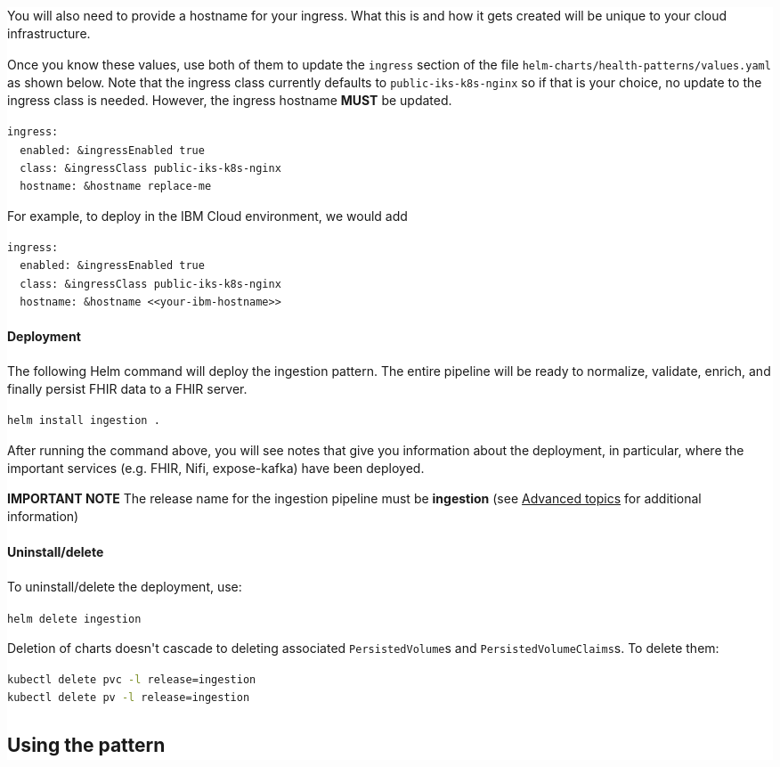 You will also need to provide a hostname for your ingress.  What this is and how it gets created will be unique to your cloud infrastructure.  

Once you know these values, use both of them to update the `ingress` section of the file ```helm-charts/health-patterns/values.yaml```  as shown below. Note that the ingress class currently defaults to `public-iks-k8s-nginx` so if that is your choice, no update to the ingress class is needed.  However, the ingress hostname **MUST** be updated.

```
ingress:
  enabled: &ingressEnabled true
  class: &ingressClass public-iks-k8s-nginx
  hostname: &hostname replace-me
```

For example, to deploy in the IBM Cloud environment, we would add

```
ingress:
  enabled: &ingressEnabled true
  class: &ingressClass public-iks-k8s-nginx
  hostname: &hostname <<your-ibm-hostname>>
```




#### Deployment
The following Helm command will deploy the ingestion pattern.  The entire pipeline will be ready to normalize, validate, enrich, and finally persist FHIR data to a FHIR server.

```
helm install ingestion .
```

After running the command above, you will see notes that give you information about the deployment, in particular, where the important services (e.g. FHIR, Nifi, expose-kafka) have been deployed.

**IMPORTANT NOTE** The release name for the ingestion pipeline must be **ingestion** (see [Advanced topics](#advanced-topics) for additional information)


#### Uninstall/delete

To uninstall/delete the deployment, use:

```
helm delete ingestion
```

Deletion of charts doesn't cascade to deleting associated `PersistedVolume`s and `PersistedVolumeClaims`s.
To delete them:

```bash
kubectl delete pvc -l release=ingestion
kubectl delete pv -l release=ingestion
```

## Using the pattern
